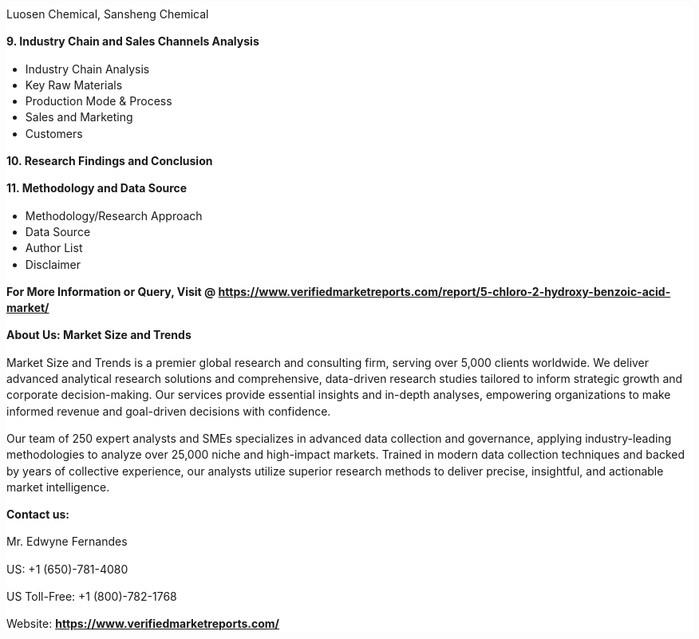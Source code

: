 Luosen Chemical, Sansheng Chemical</strong></p><p><strong>9. Industry Chain and Sales Channels Analysis</strong></p><ul><li>Industry Chain Analysis</li><li>Key Raw Materials</li><li>Production Mode &amp; Process</li><li>Sales and Marketing</li><li>Customers</li></ul><p><strong>10. Research Findings and Conclusion</strong></p><p><strong>11. Methodology and Data Source</strong></p><ul><li>Methodology/Research Approach</li><li>Data Source</li><li>Author List</li><li>Disclaimer</li></ul></p><p><strong>For More Information or Query, Visit @ <a href="https://www.verifiedmarketreports.com/report/5-chloro-2-hydroxy-benzoic-acid-market/">https://www.verifiedmarketreports.com/report/5-chloro-2-hydroxy-benzoic-acid-market/</a></strong></p><p><strong>About Us: Market Size and Trends</strong></p><p>Market Size and Trends is a premier global research and consulting firm, serving over 5,000 clients worldwide. We deliver advanced analytical research solutions and comprehensive, data-driven research studies tailored to inform strategic growth and corporate decision-making. Our services provide essential insights and in-depth analyses, empowering organizations to make informed revenue and goal-driven decisions with confidence.</p><p>Our team of 250 expert analysts and SMEs specializes in advanced data collection and governance, applying industry-leading methodologies to analyze over 25,000 niche and high-impact markets. Trained in modern data collection techniques and backed by years of collective experience, our analysts utilize superior research methods to deliver precise, insightful, and actionable market intelligence.</p><p><strong>Contact us:</strong></p><p>Mr. Edwyne Fernandes</p><p>US: +1 (650)-781-4080</p><p>US Toll-Free: +1 (800)-782-1768</p><p>Website: <strong><a href="https://www.verifiedmarketreports.com/">https://www.verifiedmarketreports.com/</a></strong></p>
